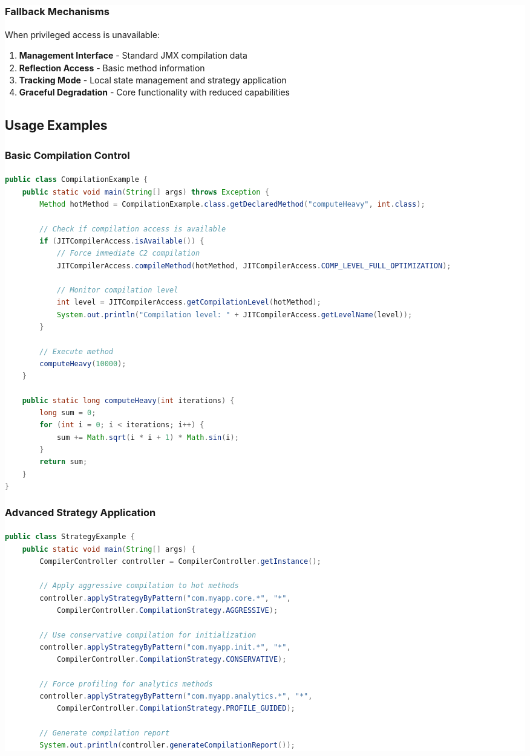 ### Fallback Mechanisms

When privileged access is unavailable:

1. **Management Interface** - Standard JMX compilation data
2. **Reflection Access** - Basic method information
3. **Tracking Mode** - Local state management and strategy application
4. **Graceful Degradation** - Core functionality with reduced capabilities

## Usage Examples

### Basic Compilation Control

```java
public class CompilationExample {
    public static void main(String[] args) throws Exception {
        Method hotMethod = CompilationExample.class.getDeclaredMethod("computeHeavy", int.class);
        
        // Check if compilation access is available
        if (JITCompilerAccess.isAvailable()) {
            // Force immediate C2 compilation
            JITCompilerAccess.compileMethod(hotMethod, JITCompilerAccess.COMP_LEVEL_FULL_OPTIMIZATION);
            
            // Monitor compilation level
            int level = JITCompilerAccess.getCompilationLevel(hotMethod);
            System.out.println("Compilation level: " + JITCompilerAccess.getLevelName(level));
        }
        
        // Execute method
        computeHeavy(10000);
    }
    
    public static long computeHeavy(int iterations) {
        long sum = 0;
        for (int i = 0; i < iterations; i++) {
            sum += Math.sqrt(i * i + 1) * Math.sin(i);
        }
        return sum;
    }
}
```

### Advanced Strategy Application

```java
public class StrategyExample {
    public static void main(String[] args) {
        CompilerController controller = CompilerController.getInstance();
        
        // Apply aggressive compilation to hot methods
        controller.applyStrategyByPattern("com.myapp.core.*", "*", 
            CompilerController.CompilationStrategy.AGGRESSIVE);
        
        // Use conservative compilation for initialization
        controller.applyStrategyByPattern("com.myapp.init.*", "*", 
            CompilerController.CompilationStrategy.CONSERVATIVE);
        
        // Force profiling for analytics methods
        controller.applyStrategyByPattern("com.myapp.analytics.*", "*", 
            CompilerController.CompilationStrategy.PROFILE_GUIDED);
        
        // Generate compilation report
        System.out.println(controller.generateCompilationReport());
```